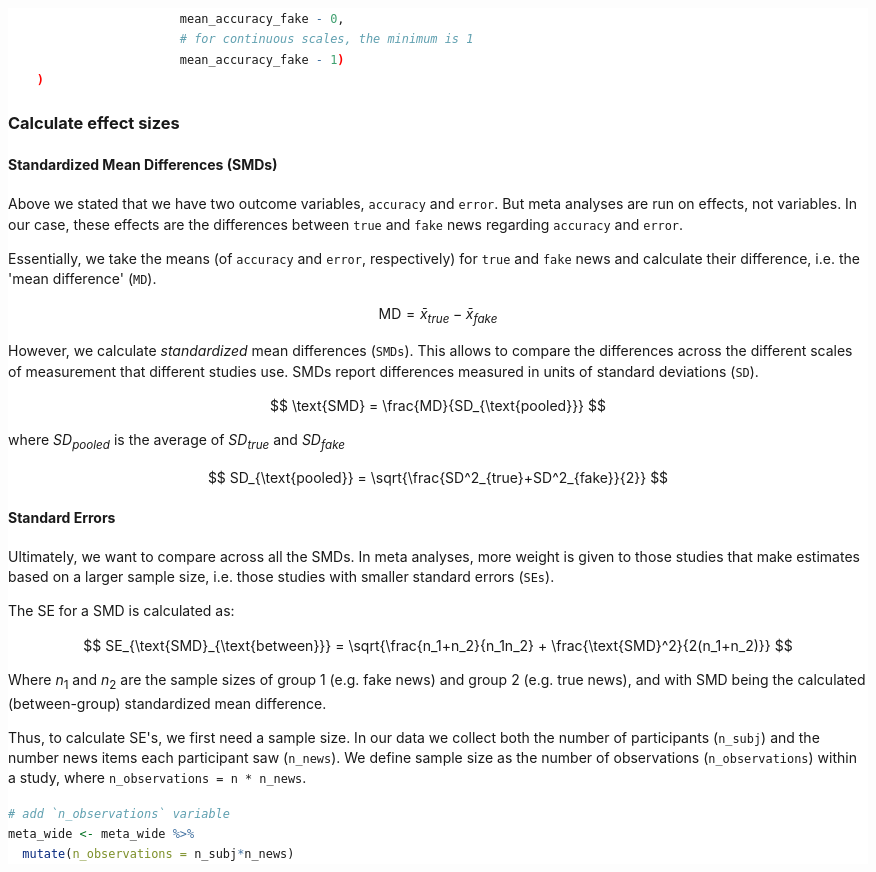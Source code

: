 ```r
                        mean_accuracy_fake - 0,
                        # for continuous scales, the minimum is 1
                        mean_accuracy_fake - 1)
    )
```

### Calculate effect sizes

#### Standardized Mean Differences (SMDs)

Above we stated that we have two outcome variables, `accuracy` and `error`. But meta analyses are run on effects, not variables. In our case, these effects are the differences between `true` and `fake` news regarding `accuracy` and `error`.

Essentially, we take the means (of `accuracy` and `error`, respectively) for `true` and `fake` news and calculate their difference, i.e. the 'mean difference' (`MD`).

$$
\text{MD} = \bar{x}_{true} - \bar{x}_{fake}
$$

However, we calculate *standardized* mean differences (`SMDs`). This allows to compare the differences across the different scales of measurement that different studies use. SMDs report differences measured in units of standard deviations (`SD`).

$$
\text{SMD} = \frac{MD}{SD_{\text{pooled}}}
$$

where $SD_{pooled}$ is the average of $SD_{true}$ and $SD_{fake}$

$$
SD_{\text{pooled}} = \sqrt{\frac{SD^2_{true}+SD^2_{fake}}{2}}
$$

#### Standard Errors

Ultimately, we want to compare across all the SMDs. In meta analyses, more weight is given to those studies that make estimates based on a larger sample size, i.e. those studies with smaller standard errors (`SEs`).

The SE for a SMD is calculated as:

$$
SE_{\text{SMD}_{\text{between}}} = \sqrt{\frac{n_1+n_2}{n_1n_2} + \frac{\text{SMD}^2}{2(n_1+n_2)}}
$$

Where $n_1$ and $n_2$ are the sample sizes of group 1 (e.g. fake news) and group 2 (e.g. true news), and with $\text{SMD}$ being the calculated (between-group) standardized mean difference.

Thus, to calculate SE's, we first need a sample size. In our data we collect both the number of participants (`n_subj`) and the number news items each participant saw (`n_news`). We define sample size as the number of observations (`n_observations`) within a study, where `n_observations = n * n_news`.


```r
# add `n_observations` variable
meta_wide <- meta_wide %>% 
  mutate(n_observations = n_subj*n_news)
```

